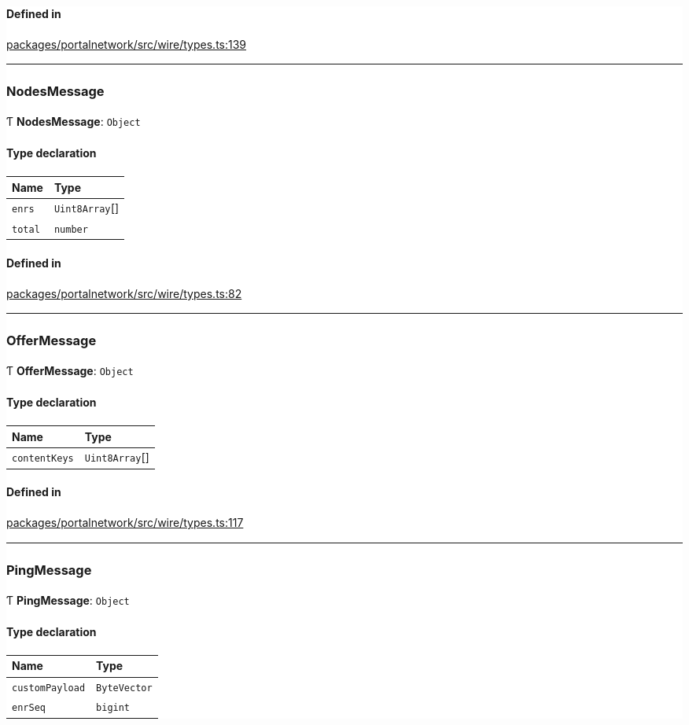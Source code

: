 #### Defined in

[packages/portalnetwork/src/wire/types.ts:139](https://github.com/ethereumjs/ultralight/blob/3d9e050/packages/portalnetwork/src/wire/types.ts#L139)

___

### NodesMessage

Ƭ **NodesMessage**: `Object`

#### Type declaration

| Name | Type |
| :------ | :------ |
| `enrs` | `Uint8Array`[] |
| `total` | `number` |

#### Defined in

[packages/portalnetwork/src/wire/types.ts:82](https://github.com/ethereumjs/ultralight/blob/3d9e050/packages/portalnetwork/src/wire/types.ts#L82)

___

### OfferMessage

Ƭ **OfferMessage**: `Object`

#### Type declaration

| Name | Type |
| :------ | :------ |
| `contentKeys` | `Uint8Array`[] |

#### Defined in

[packages/portalnetwork/src/wire/types.ts:117](https://github.com/ethereumjs/ultralight/blob/3d9e050/packages/portalnetwork/src/wire/types.ts#L117)

___

### PingMessage

Ƭ **PingMessage**: `Object`

#### Type declaration

| Name | Type |
| :------ | :------ |
| `customPayload` | `ByteVector` |
| `enrSeq` | `bigint` |
